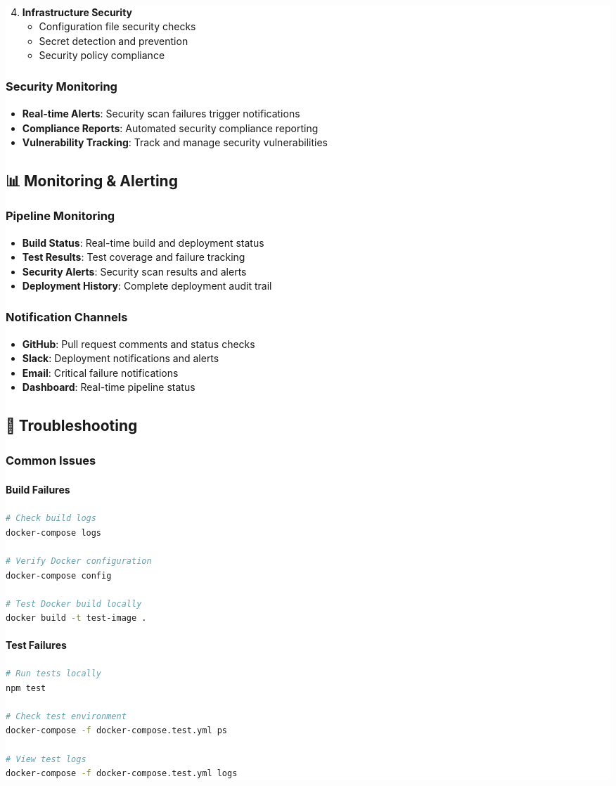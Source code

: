 4. **Infrastructure Security**
   - Configuration file security checks
   - Secret detection and prevention
   - Security policy compliance

### Security Monitoring

- **Real-time Alerts**: Security scan failures trigger notifications
- **Compliance Reports**: Automated security compliance reporting
- **Vulnerability Tracking**: Track and manage security vulnerabilities

## 📊 Monitoring & Alerting

### Pipeline Monitoring

- **Build Status**: Real-time build and deployment status
- **Test Results**: Test coverage and failure tracking
- **Security Alerts**: Security scan results and alerts
- **Deployment History**: Complete deployment audit trail

### Notification Channels

- **GitHub**: Pull request comments and status checks
- **Slack**: Deployment notifications and alerts
- **Email**: Critical failure notifications
- **Dashboard**: Real-time pipeline status

## 🚨 Troubleshooting

### Common Issues

#### Build Failures
```bash
# Check build logs
docker-compose logs

# Verify Docker configuration
docker-compose config

# Test Docker build locally
docker build -t test-image .
```

#### Test Failures
```bash
# Run tests locally
npm test

# Check test environment
docker-compose -f docker-compose.test.yml ps

# View test logs
docker-compose -f docker-compose.test.yml logs
```
